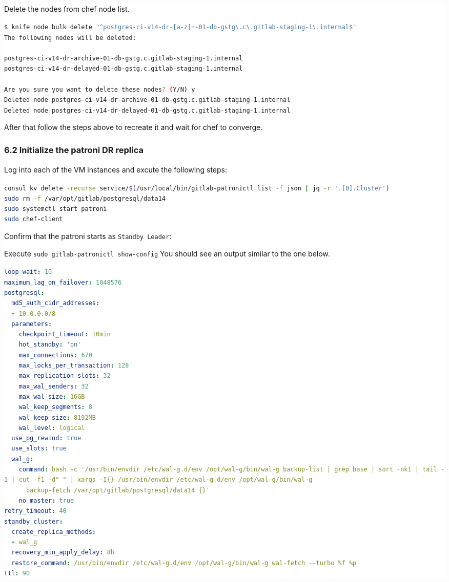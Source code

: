 Delete the nodes from chef node list.

```sh
$ knife node bulk delete "^postgres-ci-v14-dr-[a-z]+-01-db-gstg\.c\.gitlab-staging-1\.internal$"
The following nodes will be deleted:

postgres-ci-v14-dr-archive-01-db-gstg.c.gitlab-staging-1.internal
postgres-ci-v14-dr-delayed-01-db-gstg.c.gitlab-staging-1.internal

Are you sure you want to delete these nodes? (Y/N) y
Deleted node postgres-ci-v14-dr-archive-01-db-gstg.c.gitlab-staging-1.internal
Deleted node postgres-ci-v14-dr-delayed-01-db-gstg.c.gitlab-staging-1.internal
```

After that follow the steps above to recreate it and wait for chef to converge.

### 6.2 Initialize the patroni DR replica

Log into each of the VM instances and excute the following steps:

```sh
consul kv delete -recurse service/$(/usr/local/bin/gitlab-patronictl list -f json | jq -r '.[0].Cluster')
sudo rm -f /var/opt/gitlab/postgresql/data14
sudo systemctl start patroni
sudo chef-client
```

Confirm that the patroni starts as `Standby Leader`:

Execute `sudo gitlab-patronictl show-config` You should see an output similar to the one below.

```yml
loop_wait: 10
maximum_lag_on_failover: 1048576
postgresql:
  md5_auth_cidr_addresses:
  - 10.0.0.0/8
  parameters:
    checkpoint_timeout: 10min
    hot_standby: 'on'
    max_connections: 670
    max_locks_per_transaction: 128
    max_replication_slots: 32
    max_wal_senders: 32
    max_wal_size: 16GB
    wal_keep_segments: 8
    wal_keep_size: 8192MB
    wal_level: logical
  use_pg_rewind: true
  use_slots: true
  wal_g:
    command: bash -c '/usr/bin/envdir /etc/wal-g.d/env /opt/wal-g/bin/wal-g backup-list | grep base | sort -nk1 | tail -1 | cut -f1 -d" " | xargs -I{} /usr/bin/envdir /etc/wal-g.d/env /opt/wal-g/bin/wal-g
      backup-fetch /var/opt/gitlab/postgresql/data14 {}'
    no_master: true
retry_timeout: 40
standby_cluster:
  create_replica_methods:
  - wal_g
  recovery_min_apply_delay: 8h
  restore_command: /usr/bin/envdir /etc/wal-g.d/env /opt/wal-g/bin/wal-g wal-fetch --turbo %f %p
ttl: 90
```
